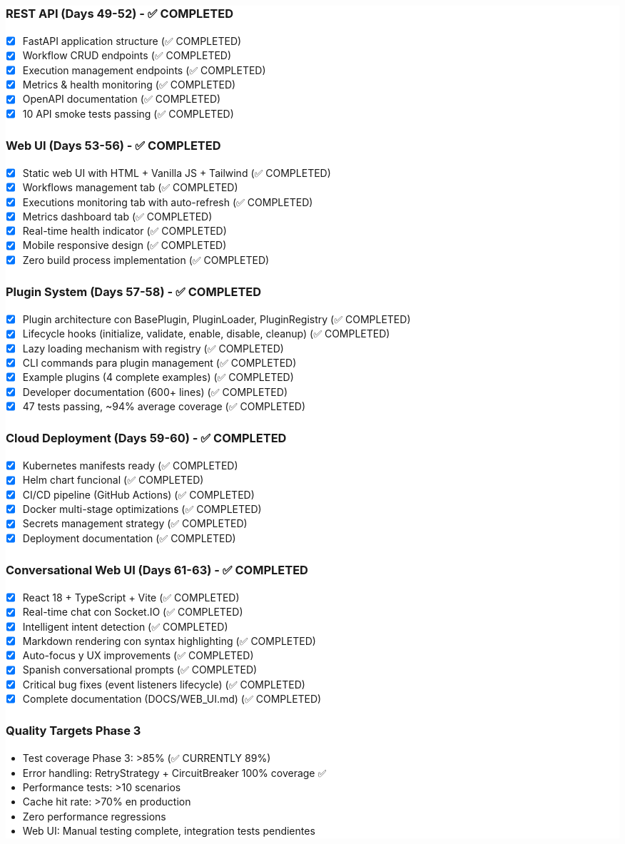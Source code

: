 ### REST API (Days 49-52) - ✅ COMPLETED
- [x] FastAPI application structure (✅ COMPLETED)
- [x] Workflow CRUD endpoints (✅ COMPLETED)
- [x] Execution management endpoints (✅ COMPLETED)
- [x] Metrics & health monitoring (✅ COMPLETED)
- [x] OpenAPI documentation (✅ COMPLETED)
- [x] 10 API smoke tests passing (✅ COMPLETED)

### Web UI (Days 53-56) - ✅ COMPLETED
- [x] Static web UI with HTML + Vanilla JS + Tailwind (✅ COMPLETED)
- [x] Workflows management tab (✅ COMPLETED)
- [x] Executions monitoring tab with auto-refresh (✅ COMPLETED)
- [x] Metrics dashboard tab (✅ COMPLETED)
- [x] Real-time health indicator (✅ COMPLETED)
- [x] Mobile responsive design (✅ COMPLETED)
- [x] Zero build process implementation (✅ COMPLETED)

### Plugin System (Days 57-58) - ✅ COMPLETED
- [x] Plugin architecture con BasePlugin, PluginLoader, PluginRegistry (✅ COMPLETED)
- [x] Lifecycle hooks (initialize, validate, enable, disable, cleanup) (✅ COMPLETED)
- [x] Lazy loading mechanism with registry (✅ COMPLETED)
- [x] CLI commands para plugin management (✅ COMPLETED)
- [x] Example plugins (4 complete examples) (✅ COMPLETED)
- [x] Developer documentation (600+ lines) (✅ COMPLETED)
- [x] 47 tests passing, ~94% average coverage (✅ COMPLETED)

### Cloud Deployment (Days 59-60) - ✅ COMPLETED
- [x] Kubernetes manifests ready (✅ COMPLETED)
- [x] Helm chart funcional (✅ COMPLETED)
- [x] CI/CD pipeline (GitHub Actions) (✅ COMPLETED)
- [x] Docker multi-stage optimizations (✅ COMPLETED)
- [x] Secrets management strategy (✅ COMPLETED)
- [x] Deployment documentation (✅ COMPLETED)

### Conversational Web UI (Days 61-63) - ✅ COMPLETED
- [x] React 18 + TypeScript + Vite (✅ COMPLETED)
- [x] Real-time chat con Socket.IO (✅ COMPLETED)
- [x] Intelligent intent detection (✅ COMPLETED)
- [x] Markdown rendering con syntax highlighting (✅ COMPLETED)
- [x] Auto-focus y UX improvements (✅ COMPLETED)
- [x] Spanish conversational prompts (✅ COMPLETED)
- [x] Critical bug fixes (event listeners lifecycle) (✅ COMPLETED)
- [x] Complete documentation (DOCS/WEB_UI.md) (✅ COMPLETED)

### Quality Targets Phase 3
- Test coverage Phase 3: >85% (✅ CURRENTLY 89%)
- Error handling: RetryStrategy + CircuitBreaker 100% coverage ✅
- Performance tests: >10 scenarios
- Cache hit rate: >70% en production
- Zero performance regressions
- Web UI: Manual testing complete, integration tests pendientes
